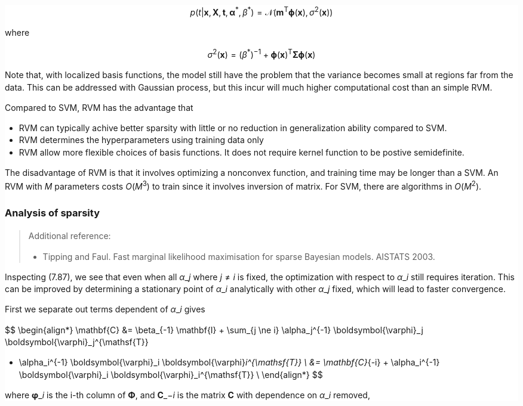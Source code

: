 $$
p (t|\mathbf{x}, \mathbf{X}, \mathbf{t}, \boldsymbol{\alpha}^\ast, \beta^\ast)
= \mathcal{N} (\mathbf{m}^{\mathsf{T}} \boldsymbol{\phi}(\mathbf{x}), \sigma^2 (\mathbf{x}))
$$

where

$$
\sigma^2 (\mathbf{x}) = (\beta^\ast)^{-1} + \boldsymbol{\phi}(\mathbf{x})^{\mathsf{T}}
\boldsymbol{\Sigma} \boldsymbol{\phi}(\mathbf{x})
$$

Note that, with localized basis functions, the model still have the problem that
the variance becomes small at regions far from the data.
This can be addressed with Gaussian process, but this incur will much higher computational cost than an simple RVM.

Compared to SVM, RVM has the advantage that

- RVM can typically achive better sparsity with little or no reduction in generalization ability compared to SVM.
- RVM determines the hyperparameters using training data only
- RVM allow more flexible choices of basis functions. It does not require kernel function to
be postive semidefinite.

The disadvantage of RVM is that it involves optimizing a nonconvex function, and training time may be longer than a SVM.
An RVM with $M$ parameters costs $O(M^3)$ to train since it involves inversion of matrix.
For SVM, there are algorithms in $O(M^2)$.

### Analysis of sparsity

> Additional reference:
> - Tipping and Faul. Fast marginal likelihood maximisation for sparse Bayesian models. AISTATS 2003.

Inspecting (7.87), we see that even when all $\alpha\_j$ where $j \ne i$ is fixed, the optimization with respect to $\alpha\_i$ still requires iteration.
This can be improved by determining a stationary point of $\alpha\_i$ analytically with other $\alpha\_j$ fixed, which will lead to faster convergence.

First we separate out terms dependent of $\alpha\_i$ gives

$$
\begin{align*}
\mathbf{C}
&= \beta_{-1} \mathbf{I} + \sum_{j \ne i} \alpha_j^{-1} \boldsymbol{\varphi}_j \boldsymbol{\varphi}_j^{\mathsf{T}}
+ \alpha_i^{-1} \boldsymbol{\varphi}_i \boldsymbol{\varphi}_i^{\mathsf{T}} \\
&= \mathbf{C}_{-i} + \alpha_i^{-1} \boldsymbol{\varphi}_i \boldsymbol{\varphi}_i^{\mathsf{T}} \\
\end{align*}
$$

where $\boldsymbol{\varphi}\_i$ is the i-th column of $\boldsymbol{\Phi}$, and $\mathbf{C}\_{-i}$ is the matrix $\mathbf{C}$ with dependence on $\alpha\_i$ removed, 
